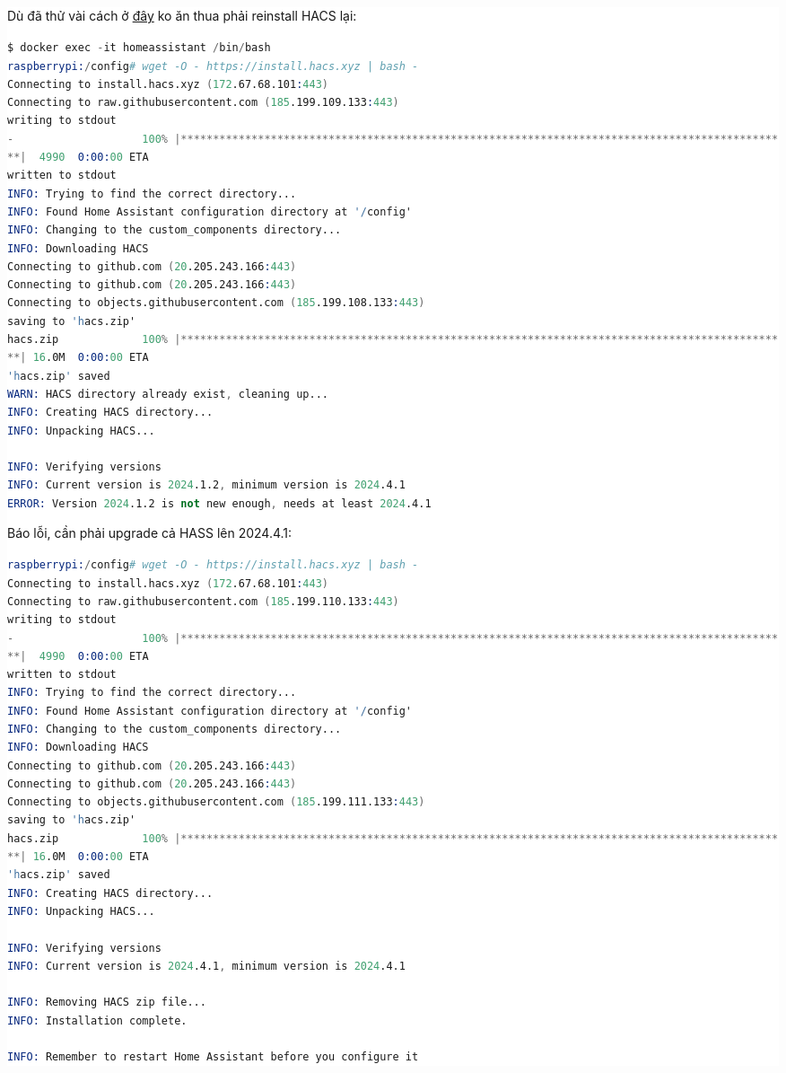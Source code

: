 Dù đã thử vài cách ở [đây](https://github.com/hacs/integration/issues/4314#issuecomment-2571551650) ko ăn thua phải reinstall HACS lại:

```s
$ docker exec -it homeassistant /bin/bash
raspberrypi:/config# wget -O - https://install.hacs.xyz | bash -
Connecting to install.hacs.xyz (172.67.68.101:443)
Connecting to raw.githubusercontent.com (185.199.109.133:443)
writing to stdout
-                    100% |***********************************************************************************************|  4990  0:00:00 ETA
written to stdout
INFO: Trying to find the correct directory...
INFO: Found Home Assistant configuration directory at '/config'
INFO: Changing to the custom_components directory...
INFO: Downloading HACS
Connecting to github.com (20.205.243.166:443)
Connecting to github.com (20.205.243.166:443)
Connecting to objects.githubusercontent.com (185.199.108.133:443)
saving to 'hacs.zip'
hacs.zip             100% |***********************************************************************************************| 16.0M  0:00:00 ETA
'hacs.zip' saved
WARN: HACS directory already exist, cleaning up...
INFO: Creating HACS directory...
INFO: Unpacking HACS...

INFO: Verifying versions
INFO: Current version is 2024.1.2, minimum version is 2024.4.1
ERROR: Version 2024.1.2 is not new enough, needs at least 2024.4.1
```

Báo lỗi, cần phải upgrade cả HASS lên 2024.4.1:

```s
raspberrypi:/config# wget -O - https://install.hacs.xyz | bash -
Connecting to install.hacs.xyz (172.67.68.101:443)
Connecting to raw.githubusercontent.com (185.199.110.133:443)
writing to stdout
-                    100% |***********************************************************************************************|  4990  0:00:00 ETA
written to stdout
INFO: Trying to find the correct directory...
INFO: Found Home Assistant configuration directory at '/config'
INFO: Changing to the custom_components directory...
INFO: Downloading HACS
Connecting to github.com (20.205.243.166:443)
Connecting to github.com (20.205.243.166:443)
Connecting to objects.githubusercontent.com (185.199.111.133:443)
saving to 'hacs.zip'
hacs.zip             100% |***********************************************************************************************| 16.0M  0:00:00 ETA
'hacs.zip' saved
INFO: Creating HACS directory...
INFO: Unpacking HACS...

INFO: Verifying versions
INFO: Current version is 2024.4.1, minimum version is 2024.4.1

INFO: Removing HACS zip file...
INFO: Installation complete.

INFO: Remember to restart Home Assistant before you configure it
```
